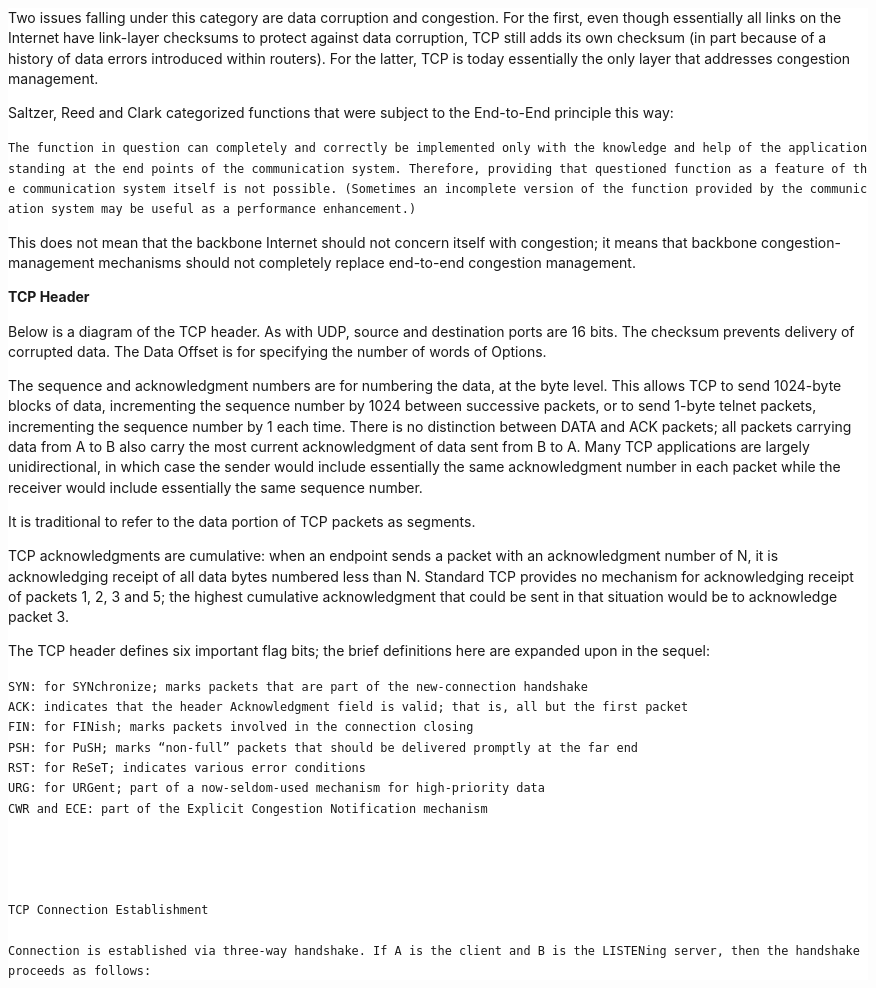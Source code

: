 Two issues falling under this category are data corruption and congestion. For the first, even though essentially all links on the Internet have link-layer checksums to protect against data corruption, TCP still adds its own checksum (in part because of a history of data errors introduced within routers). For the latter, TCP is today essentially the only layer that addresses congestion management.

Saltzer, Reed and Clark categorized functions that were subject to the End-to-End principle this way:

    The function in question can completely and correctly be implemented only with the knowledge and help of the application standing at the end points of the communication system. Therefore, providing that questioned function as a feature of the communication system itself is not possible. (Sometimes an incomplete version of the function provided by the communication system may be useful as a performance enhancement.)

This does not mean that the backbone Internet should not concern itself with congestion; it means that backbone congestion-management mechanisms should not completely replace end-to-end congestion management.

**TCP Header**

Below is a diagram of the TCP header. As with UDP, source and destination ports are 16 bits. The checksum prevents delivery of corrupted data. The Data Offset is for specifying the number of words of Options.

The sequence and acknowledgment numbers are for numbering the data, at the byte level. This allows TCP to send 1024-byte blocks of data, incrementing the sequence number by 1024 between successive packets, or to send 1-byte telnet packets, incrementing the sequence number by 1 each time. There is no distinction between DATA and ACK packets; all packets carrying data from A to B also carry the most current acknowledgment of data sent from B to A. Many TCP applications are largely unidirectional, in which case the sender would include essentially the same acknowledgment number in each packet while the receiver would include essentially the same sequence number.

It is traditional to refer to the data portion of TCP packets as segments.

TCP acknowledgments are cumulative: when an endpoint sends a packet with an acknowledgment number of N, it is acknowledging receipt of all data bytes numbered less than N. Standard TCP provides no mechanism for acknowledging receipt of packets 1, 2, 3 and 5; the highest cumulative acknowledgment that could be sent in that situation would be to acknowledge packet 3.

The TCP header defines six important flag bits; the brief definitions here are expanded upon in the sequel:

    SYN: for SYNchronize; marks packets that are part of the new-connection handshake
    ACK: indicates that the header Acknowledgment field is valid; that is, all but the first packet
    FIN: for FINish; marks packets involved in the connection closing
    PSH: for PuSH; marks “non-full” packets that should be delivered promptly at the far end
    RST: for ReSeT; indicates various error conditions
    URG: for URGent; part of a now-seldom-used mechanism for high-priority data
    CWR and ECE: part of the Explicit Congestion Notification mechanism




    TCP Connection Establishment

    Connection is established via three-way handshake. If A is the client and B is the LISTENing server, then the handshake proceeds as follows:
